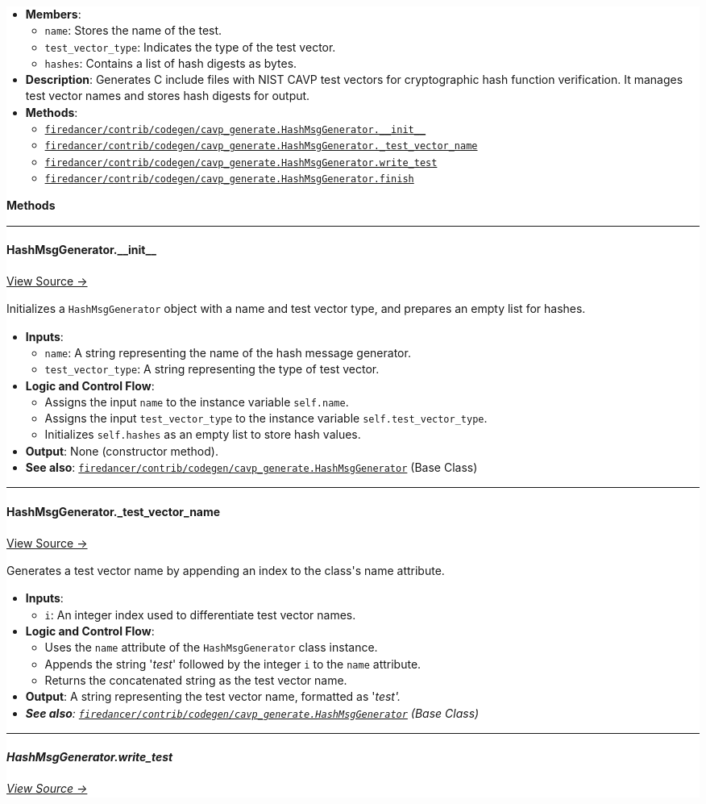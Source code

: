 - **Members**:
    - `name`: Stores the name of the test.
    - `test_vector_type`: Indicates the type of the test vector.
    - `hashes`: Contains a list of hash digests as bytes.
- **Description**: Generates C include files with NIST CAVP test vectors for cryptographic hash function verification. It manages test vector names and stores hash digests for output.
- **Methods**:
    - [`firedancer/contrib/codegen/cavp_generate.HashMsgGenerator.__init__`](<#hashmsggenerator__init__>)
    - [`firedancer/contrib/codegen/cavp_generate.HashMsgGenerator._test_vector_name`](<#hashmsggenerator_test_vector_name>)
    - [`firedancer/contrib/codegen/cavp_generate.HashMsgGenerator.write_test`](<#hashmsggeneratorwrite_test>)
    - [`firedancer/contrib/codegen/cavp_generate.HashMsgGenerator.finish`](<#hashmsggeneratorfinish>)

**Methods**

---
#### HashMsgGenerator\.\_\_init\_\_
[View Source →](<../../../../contrib/codegen/cavp_generate.py#L96>)

Initializes a `HashMsgGenerator` object with a name and test vector type, and prepares an empty list for hashes.
- **Inputs**:
    - `name`: A string representing the name of the hash message generator.
    - `test_vector_type`: A string representing the type of test vector.
- **Logic and Control Flow**:
    - Assigns the input `name` to the instance variable `self.name`.
    - Assigns the input `test_vector_type` to the instance variable `self.test_vector_type`.
    - Initializes `self.hashes` as an empty list to store hash values.
- **Output**: None (constructor method).
- **See also**: [`firedancer/contrib/codegen/cavp_generate.HashMsgGenerator`](<#hashmsggenerator>)  (Base Class)


---
#### HashMsgGenerator\.\_test\_vector\_name
[View Source →](<../../../../contrib/codegen/cavp_generate.py#L101>)

Generates a test vector name by appending an index to the class's name attribute.
- **Inputs**:
    - `i`: An integer index used to differentiate test vector names.
- **Logic and Control Flow**:
    - Uses the `name` attribute of the `HashMsgGenerator` class instance.
    - Appends the string '_test_' followed by the integer `i` to the `name` attribute.
    - Returns the concatenated string as the test vector name.
- **Output**: A string representing the test vector name, formatted as '<name>_test_<i>'.
- **See also**: [`firedancer/contrib/codegen/cavp_generate.HashMsgGenerator`](<#hashmsggenerator>)  (Base Class)


---
#### HashMsgGenerator\.write\_test
[View Source →](<../../../../contrib/codegen/cavp_generate.py#L104>)
